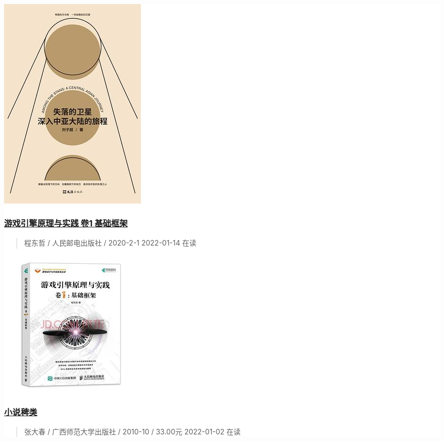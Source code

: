 ![](my_douban_data\html_在读\s33660509.jpg)


### [游戏引擎原理与实践 卷1 基础框架](https://book.douban.com/subject/34969272/) 
> 程东哲 / 人民邮电出版社 / 2020-2-1
> 2022-01-14 在读

![](my_douban_data\html_在读\s33585956.jpg)


### [小说稗类](https://book.douban.com/subject/1038476/) 
> 张大春 / 广西师范大学出版社 / 2010-10 / 33.00元
> 2022-01-02 在读
